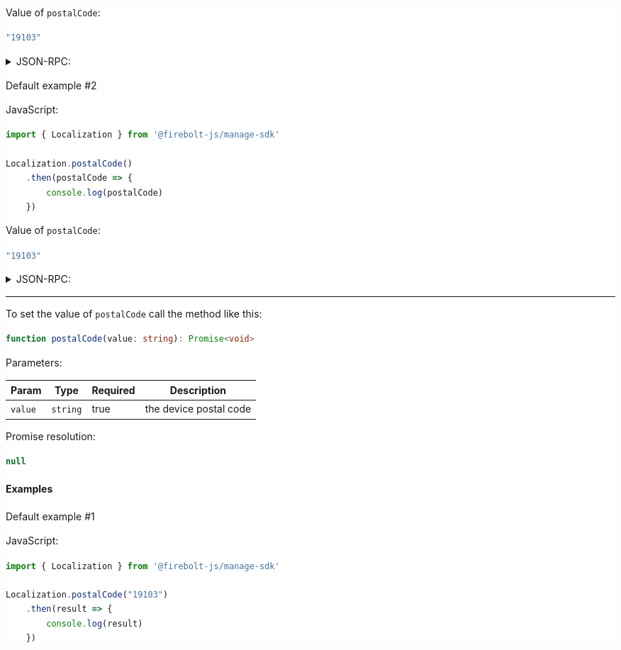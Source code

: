 Value of `postalCode`:

```javascript
"19103"
```
<details markdown="1" ><summary>JSON-RPC:</summary></details>

Default example #2

JavaScript:

```javascript
import { Localization } from '@firebolt-js/manage-sdk'

Localization.postalCode()
    .then(postalCode => {
        console.log(postalCode)
    })
```

Value of `postalCode`:

```javascript
"19103"
```
<details markdown="1" ><summary>JSON-RPC:</summary></details>


---

To set the value of `postalCode` call the method like this:

```typescript
function postalCode(value: string): Promise<void>
```

Parameters:

| Param                  | Type                 | Required                 | Description                 |
| ---------------------- | -------------------- | ------------------------ | ----------------------- |
| `value` | `string` | true | the device postal code  |


Promise resolution:

```typescript
null
```

#### Examples


Default example #1

JavaScript:

```javascript
import { Localization } from '@firebolt-js/manage-sdk'

Localization.postalCode("19103")
    .then(result => {
        console.log(result)
    })
```
